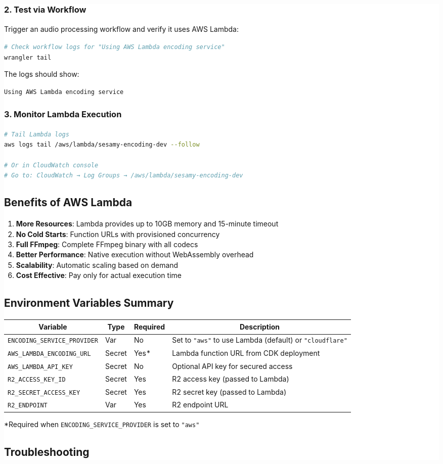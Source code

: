 ### 2. Test via Workflow

Trigger an audio processing workflow and verify it uses AWS Lambda:

```bash
# Check workflow logs for "Using AWS Lambda encoding service"
wrangler tail
```

The logs should show:

```
Using AWS Lambda encoding service
```

### 3. Monitor Lambda Execution

```bash
# Tail Lambda logs
aws logs tail /aws/lambda/sesamy-encoding-dev --follow

# Or in CloudWatch console
# Go to: CloudWatch → Log Groups → /aws/lambda/sesamy-encoding-dev
```

## Benefits of AWS Lambda

1. **More Resources**: Lambda provides up to 10GB memory and 15-minute timeout
2. **No Cold Starts**: Function URLs with provisioned concurrency
3. **Full FFmpeg**: Complete FFmpeg binary with all codecs
4. **Better Performance**: Native execution without WebAssembly overhead
5. **Scalability**: Automatic scaling based on demand
6. **Cost Effective**: Pay only for actual execution time

## Environment Variables Summary

| Variable                    | Type   | Required | Description                                              |
| --------------------------- | ------ | -------- | -------------------------------------------------------- |
| `ENCODING_SERVICE_PROVIDER` | Var    | No       | Set to `"aws"` to use Lambda (default) or `"cloudflare"` |
| `AWS_LAMBDA_ENCODING_URL`   | Secret | Yes\*    | Lambda function URL from CDK deployment                  |
| `AWS_LAMBDA_API_KEY`        | Secret | No       | Optional API key for secured access                      |
| `R2_ACCESS_KEY_ID`          | Secret | Yes      | R2 access key (passed to Lambda)                         |
| `R2_SECRET_ACCESS_KEY`      | Secret | Yes      | R2 secret key (passed to Lambda)                         |
| `R2_ENDPOINT`               | Var    | Yes      | R2 endpoint URL                                          |

\*Required when `ENCODING_SERVICE_PROVIDER` is set to `"aws"`

## Troubleshooting
